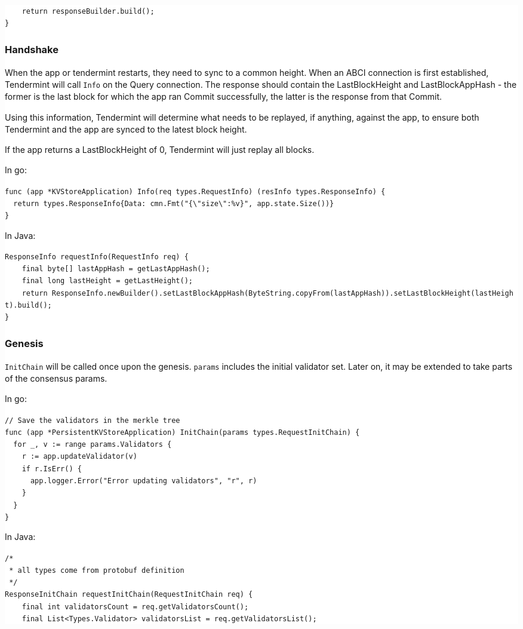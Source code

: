         return responseBuilder.build();
    }

### Handshake

When the app or tendermint restarts, they need to sync to a common
height. When an ABCI connection is first established, Tendermint will
call `Info` on the Query connection. The response should contain the
LastBlockHeight and LastBlockAppHash - the former is the last block for
which the app ran Commit successfully, the latter is the response from
that Commit.

Using this information, Tendermint will determine what needs to be
replayed, if anything, against the app, to ensure both Tendermint and
the app are synced to the latest block height.

If the app returns a LastBlockHeight of 0, Tendermint will just replay
all blocks.

In go:

    func (app *KVStoreApplication) Info(req types.RequestInfo) (resInfo types.ResponseInfo) {
      return types.ResponseInfo{Data: cmn.Fmt("{\"size\":%v}", app.state.Size())}
    }

In Java:

    ResponseInfo requestInfo(RequestInfo req) {
        final byte[] lastAppHash = getLastAppHash();
        final long lastHeight = getLastHeight();
        return ResponseInfo.newBuilder().setLastBlockAppHash(ByteString.copyFrom(lastAppHash)).setLastBlockHeight(lastHeight).build();
    }

### Genesis

`InitChain` will be called once upon the genesis. `params` includes the
initial validator set. Later on, it may be extended to take parts of the
consensus params.

In go:

    // Save the validators in the merkle tree
    func (app *PersistentKVStoreApplication) InitChain(params types.RequestInitChain) {
      for _, v := range params.Validators {
        r := app.updateValidator(v)
        if r.IsErr() {
          app.logger.Error("Error updating validators", "r", r)
        }
      }
    }

In Java:

    /*
     * all types come from protobuf definition
     */
    ResponseInitChain requestInitChain(RequestInitChain req) {
        final int validatorsCount = req.getValidatorsCount();
        final List<Types.Validator> validatorsList = req.getValidatorsList();
    